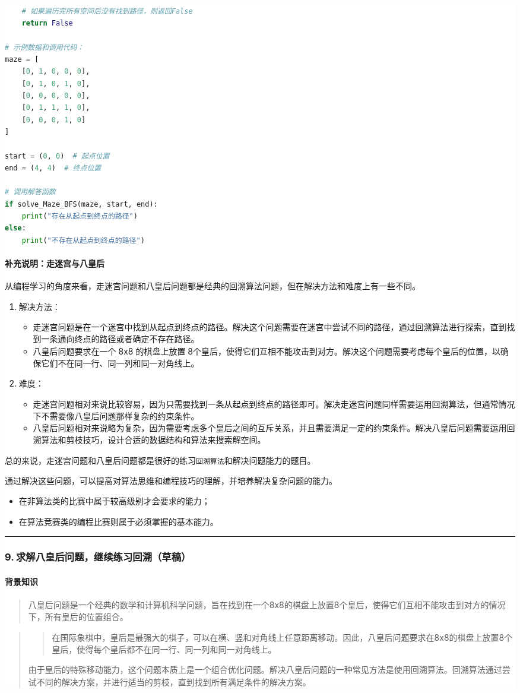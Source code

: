 ```python
    # 如果遍历完所有空间后没有找到路径，则返回False
    return False

# 示例数据和调用代码：
maze = [
    [0, 1, 0, 0, 0],
    [0, 1, 0, 1, 0],
    [0, 0, 0, 0, 0],
    [0, 1, 1, 1, 0],
    [0, 0, 0, 1, 0]
]

start = (0, 0)  # 起点位置
end = (4, 4)  # 终点位置

# 调用解答函数
if solve_Maze_BFS(maze, start, end):
    print("存在从起点到终点的路径")
else:
    print("不存在从起点到终点的路径")
```

#### 补充说明：走迷宫与八皇后

从编程学习的角度来看，走迷宫问题和八皇后问题都是经典的回溯算法问题，但在解决方法和难度上有一些不同。

1. 解决方法：
   
   - 走迷宫问题是在一个迷宫中找到从起点到终点的路径。解决这个问题需要在迷宫中尝试不同的路径，通过回溯算法进行探索，直到找到一条通向终点的路径或者确定不存在路径。
   - 八皇后问题要求在一个 8x8 的棋盘上放置 8个皇后，使得它们互相不能攻击到对方。解决这个问题需要考虑每个皇后的位置，以确保它们不在同一行、同一列和同一对角线上。

2. 难度：
   
   - 走迷宫问题相对来说比较容易，因为只需要找到一条从起点到终点的路径即可。解决走迷宫问题同样需要运用回溯算法，但通常情况下不需要像八皇后问题那样复杂的约束条件。
   - 八皇后问题相对来说略为复杂，因为需要考虑多个皇后之间的互斥关系，并且需要满足一定的约束条件。解决八皇后问题需要运用回溯算法和剪枝技巧，设计合适的数据结构和算法来搜索解空间。

总的来说，走迷宫问题和八皇后问题都是很好的练习`回溯算法`和解决问题能力的题目。

通过解决这些问题，可以提高对算法思维和编程技巧的理解，并培养解决复杂问题的能力。

- 在非算法类的比赛中属于较高级别才会要求的能力；

- 在算法竞赛类的编程比赛则属于必须掌握的基本能力。

---

### 9. 求解八皇后问题，继续练习回溯（草稿）

#### 背景知识

> 八皇后问题是一个经典的数学和计算机科学问题，旨在找到在一个8x8的棋盘上放置8个皇后，使得它们互相不能攻击到对方的情况下，所有皇后的位置组合。

> > 在国际象棋中，皇后是最强大的棋子，可以在横、竖和对角线上任意距离移动。因此，八皇后问题要求在8x8的棋盘上放置8个皇后，使得每个皇后都不在同一行、同一列和同一对角线上。
> 
> 由于皇后的特殊移动能力，这个问题本质上是一个组合优化问题。解决八皇后问题的一种常见方法是使用回溯算法。回溯算法通过尝试不同的解决方案，并进行适当的剪枝，直到找到所有满足条件的解决方案。
